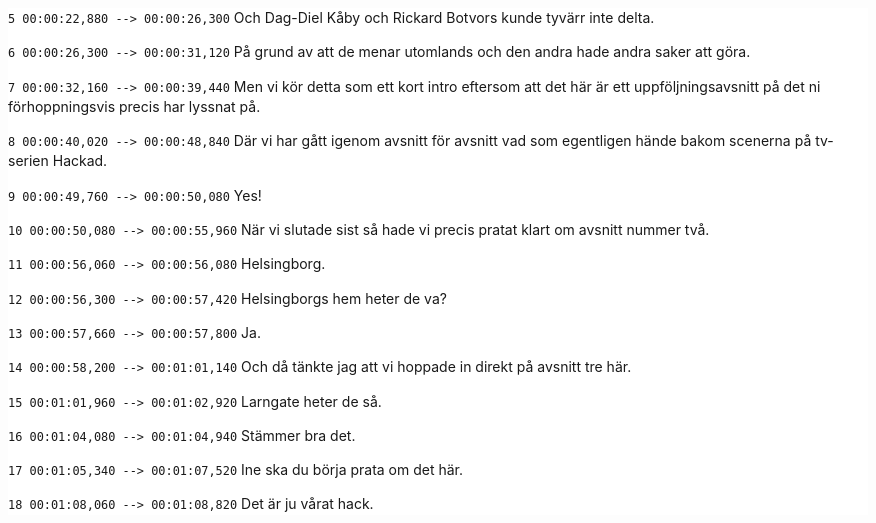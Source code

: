 
`5 00:00:22,880 --> 00:00:26,300`
Och Dag-Diel Kåby och Rickard Botvors kunde tyvärr inte delta.



`6 00:00:26,300 --> 00:00:31,120`
På grund av att de menar utomlands och den andra hade andra saker att göra.



`7 00:00:32,160 --> 00:00:39,440`
Men vi kör detta som ett kort intro eftersom att det här är ett uppföljningsavsnitt på det ni förhoppningsvis precis har lyssnat på.



`8 00:00:40,020 --> 00:00:48,840`
Där vi har gått igenom avsnitt för avsnitt vad som egentligen hände bakom scenerna på tv-serien Hackad.



`9 00:00:49,760 --> 00:00:50,080`
Yes\!



`10 00:00:50,080 --> 00:00:55,960`
När vi slutade sist så hade vi precis pratat klart om avsnitt nummer två.



`11 00:00:56,060 --> 00:00:56,080`
Helsingborg.



`12 00:00:56,300 --> 00:00:57,420`
Helsingborgs hem heter de va?



`13 00:00:57,660 --> 00:00:57,800`
Ja.



`14 00:00:58,200 --> 00:01:01,140`
Och då tänkte jag att vi hoppade in direkt på avsnitt tre här.



`15 00:01:01,960 --> 00:01:02,920`
Larngate heter de så.



`16 00:01:04,080 --> 00:01:04,940`
Stämmer bra det.



`17 00:01:05,340 --> 00:01:07,520`
Ine ska du börja prata om det här.



`18 00:01:08,060 --> 00:01:08,820`
Det är ju vårat hack.
